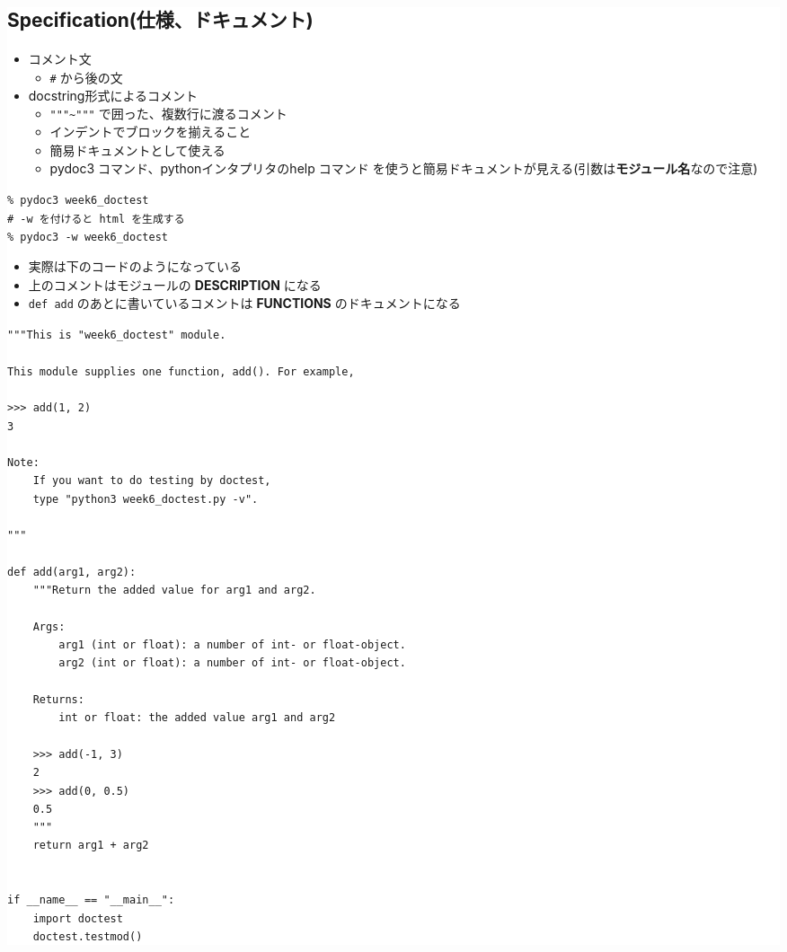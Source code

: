 ## Specification(仕様、ドキュメント)
- コメント文
    - ``#`` から後の文
- docstring形式によるコメント
    - ``"""~"""`` で囲った、複数行に渡るコメント
    - インデントでブロックを揃えること
    - 簡易ドキュメントとして使える
    - pydoc3 コマンド、pythonインタプリタのhelp コマンド を使うと簡易ドキュメントが見える(引数は**モジュール名**なので注意)

```
% pydoc3 week6_doctest
# -w を付けると html を生成する
% pydoc3 -w week6_doctest
```

- 実際は下のコードのようになっている
- 上のコメントはモジュールの **DESCRIPTION**  になる
- ``def add`` のあとに書いているコメントは **FUNCTIONS** のドキュメントになる

``` python3
"""This is "week6_doctest" module.

This module supplies one function, add(). For example,

>>> add(1, 2)
3

Note:
    If you want to do testing by doctest,
    type "python3 week6_doctest.py -v".

"""

def add(arg1, arg2):
    """Return the added value for arg1 and arg2.

    Args:
        arg1 (int or float): a number of int- or float-object.
        arg2 (int or float): a number of int- or float-object.

    Returns:
        int or float: the added value arg1 and arg2

    >>> add(-1, 3)
    2
    >>> add(0, 0.5)
    0.5
    """
    return arg1 + arg2


if __name__ == "__main__":
    import doctest
    doctest.testmod()

```
